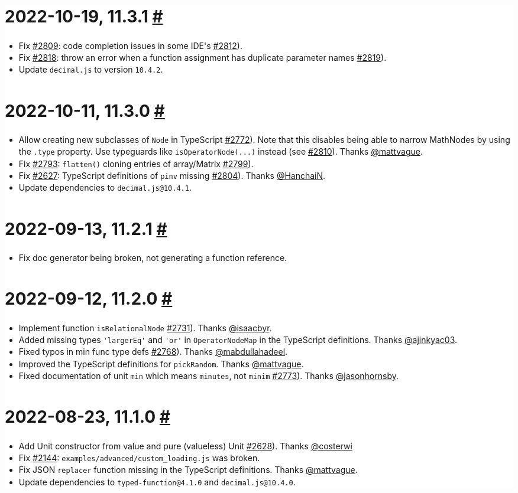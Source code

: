
<h1 id="20221019-1131">2022-10-19, 11.3.1 <a href="#20221019-1131" title="Permalink">#</a></h1>

- Fix <a href="https://github.com/josdejong/mathjs/issues/2809">#2809</a>: code completion issues in some IDE's  <a href="https://github.com/josdejong/mathjs/issues/2812">#2812</a>).
- Fix <a href="https://github.com/josdejong/mathjs/issues/2818">#2818</a>: throw an error when a function assignment has duplicate 
  parameter names  <a href="https://github.com/josdejong/mathjs/issues/2819">#2819</a>).
- Update `decimal.js` to version `10.4.2`.


<h1 id="20221011-1130">2022-10-11, 11.3.0 <a href="#20221011-1130" title="Permalink">#</a></h1>

- Allow creating new subclasses of `Node` in TypeScript  <a href="https://github.com/josdejong/mathjs/issues/2772">#2772</a>). 
  Note that this disables being able to narrow MathNodes by using the `.type`
  property. Use typeguards like `isOperatorNode(...)` instead (see <a href="https://github.com/josdejong/mathjs/issues/2810">#2810</a>).
  Thanks <a href="https://github.com/mattvague">@mattvague</a>.
- Fix <a href="https://github.com/josdejong/mathjs/issues/2793">#2793</a>: `flatten()` cloning entries of array/Matrix  <a href="https://github.com/josdejong/mathjs/issues/2799">#2799</a>).
- Fix <a href="https://github.com/josdejong/mathjs/issues/2627">#2627</a>: TypeScript definitions of `pinv` missing  <a href="https://github.com/josdejong/mathjs/issues/2804">#2804</a>). 
  Thanks <a href="https://github.com/HanchaiN">@HanchaiN</a>.
- Update dependencies to `decimal.js@10.4.1`.


<h1 id="20220913-1121">2022-09-13, 11.2.1 <a href="#20220913-1121" title="Permalink">#</a></h1>

- Fix doc generator being broken, not generating a function reference.


<h1 id="20220912-1120">2022-09-12, 11.2.0 <a href="#20220912-1120" title="Permalink">#</a></h1>

- Implement function `isRelationalNode`  <a href="https://github.com/josdejong/mathjs/issues/2731">#2731</a>). Thanks <a href="https://github.com/isaacbyr">@isaacbyr</a>.
- Added missing types `'largerEq'` and `'or'` in `OperatorNodeMap` in the
  TypeScript definitions. Thanks <a href="https://github.com/ajinkyac03">@ajinkyac03</a>.
- Fixed typos in min func type defs  <a href="https://github.com/josdejong/mathjs/issues/2768">#2768</a>). Thanks <a href="https://github.com/mabdullahadeel">@mabdullahadeel</a>.
- Improved the TypeScript definitions for `pickRandom`. Thanks <a href="https://github.com/mattvague">@mattvague</a>.
- Fixed documentation of unit `min` which means `minutes`, not `minim`  <a href="https://github.com/josdejong/mathjs/issues/2773">#2773</a>).
  Thanks <a href="https://github.com/jasonhornsby">@jasonhornsby</a>.


<h1 id="20220823-1110">2022-08-23, 11.1.0 <a href="#20220823-1110" title="Permalink">#</a></h1>

- Add Unit constructor from value and pure (valueless) Unit  <a href="https://github.com/josdejong/mathjs/issues/2628">#2628</a>).
  Thanks <a href="https://github.com/costerwi">@costerwi</a>
- Fix <a href="https://github.com/josdejong/mathjs/issues/2144">#2144</a>: `examples/advanced/custom_loading.js` was broken.
- Fix JSON `replacer` function missing in the TypeScript definitions. 
  Thanks <a href="https://github.com/mattvague">@mattvague</a>.
- Update dependencies to `typed-function@4.1.0` and `decimal.js@10.4.0`. 
